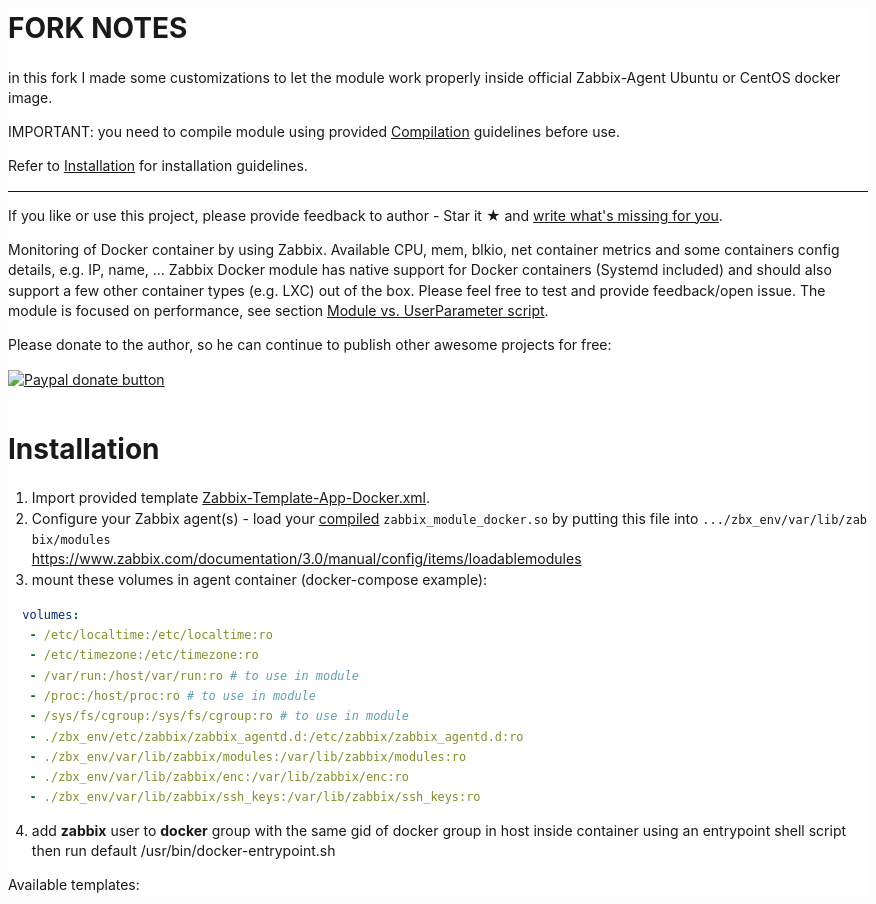 FORK NOTES
==========

in this fork I made some customizations to let the module work properly inside official Zabbix-Agent Ubuntu or CentOS docker image.

IMPORTANT: you need to compile module using provided [Compilation](#compilation) guidelines before use.

Refer to [Installation](#installation) for installation guidelines.

---

If you like or use this project, please provide feedback to author - Star it ★
and [write what's missing for you](https://docs.google.com/forms/d/e/1FAIpQLSdYIokAyIMs2Qv19fzPxMWBubS9ESOYjJ2w_P222k5SuQuvoA/viewform).

Monitoring of Docker container by using Zabbix. Available CPU, mem,
blkio, net container metrics and some containers config details, e.g. IP, name, ...
Zabbix Docker module has native support for Docker containers (Systemd included)
and should also support a few other container types (e.g. LXC) out of the box.
Please feel free to test and provide feedback/open issue.
The module is focused on performance, see section
[Module vs. UserParameter script](#module-vs-userparameter-script).

Please donate to the author, so he can continue to publish other awesome projects
for free:

[![Paypal donate button](http://jangaraj.com/img/github-donate-button02.png)](https://www.paypal.com/cgi-bin/webscr?cmd=_s-xclick&hosted_button_id=8LB6J222WRUZ4)

# Installation

1. Import provided template [Zabbix-Template-App-Docker.xml](https://raw.githubusercontent.com/monitoringartist/zabbix-docker-monitoring/master/template/Zabbix-Template-App-Docker.xml).
2. Configure your Zabbix agent(s) - load your [compiled](#compilation) `zabbix_module_docker.so` by putting this file into `.../zbx_env/var/lib/zabbix/modules`<br>
https://www.zabbix.com/documentation/3.0/manual/config/items/loadablemodules
3. mount these volumes in agent container (docker-compose example):
```YAML
  volumes:
   - /etc/localtime:/etc/localtime:ro
   - /etc/timezone:/etc/timezone:ro
   - /var/run:/host/var/run:ro # to use in module
   - /proc:/host/proc:ro # to use in module
   - /sys/fs/cgroup:/sys/fs/cgroup:ro # to use in module
   - ./zbx_env/etc/zabbix/zabbix_agentd.d:/etc/zabbix/zabbix_agentd.d:ro
   - ./zbx_env/var/lib/zabbix/modules:/var/lib/zabbix/modules:ro
   - ./zbx_env/var/lib/zabbix/enc:/var/lib/zabbix/enc:ro
   - ./zbx_env/var/lib/zabbix/ssh_keys:/var/lib/zabbix/ssh_keys:ro
```
4. add **zabbix** user to **docker** group with the same gid of docker group in host inside container using an entrypoint shell script then run default /usr/bin/docker-entrypoint.sh 

Available templates:
